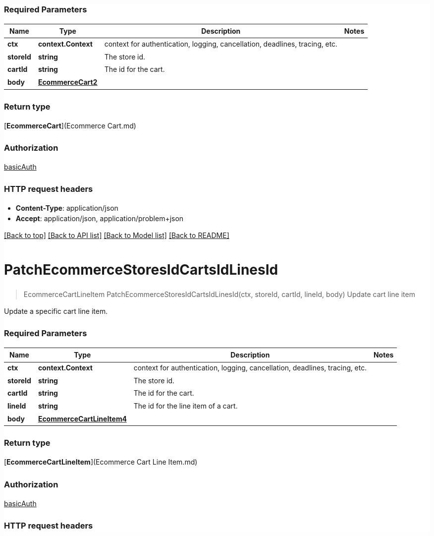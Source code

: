 ### Required Parameters

Name | Type | Description  | Notes
------------- | ------------- | ------------- | -------------
 **ctx** | **context.Context** | context for authentication, logging, cancellation, deadlines, tracing, etc.
  **storeId** | **string**| The store id. | 
  **cartId** | **string**| The id for the cart. | 
  **body** | [**EcommerceCart2**](EcommerceCart2.md)|  | 

### Return type

[**EcommerceCart**](Ecommerce Cart.md)

### Authorization

[basicAuth](../README.md#basicAuth)

### HTTP request headers

 - **Content-Type**: application/json
 - **Accept**: application/json, application/problem+json

[[Back to top]](#) [[Back to API list]](../README.md#documentation-for-api-endpoints) [[Back to Model list]](../README.md#documentation-for-models) [[Back to README]](../README.md)

# **PatchEcommerceStoresIdCartsIdLinesId**
> EcommerceCartLineItem PatchEcommerceStoresIdCartsIdLinesId(ctx, storeId, cartId, lineId, body)
Update cart line item

Update a specific cart line item.

### Required Parameters

Name | Type | Description  | Notes
------------- | ------------- | ------------- | -------------
 **ctx** | **context.Context** | context for authentication, logging, cancellation, deadlines, tracing, etc.
  **storeId** | **string**| The store id. | 
  **cartId** | **string**| The id for the cart. | 
  **lineId** | **string**| The id for the line item of a cart. | 
  **body** | [**EcommerceCartLineItem4**](EcommerceCartLineItem4.md)|  | 

### Return type

[**EcommerceCartLineItem**](Ecommerce Cart Line Item.md)

### Authorization

[basicAuth](../README.md#basicAuth)

### HTTP request headers
